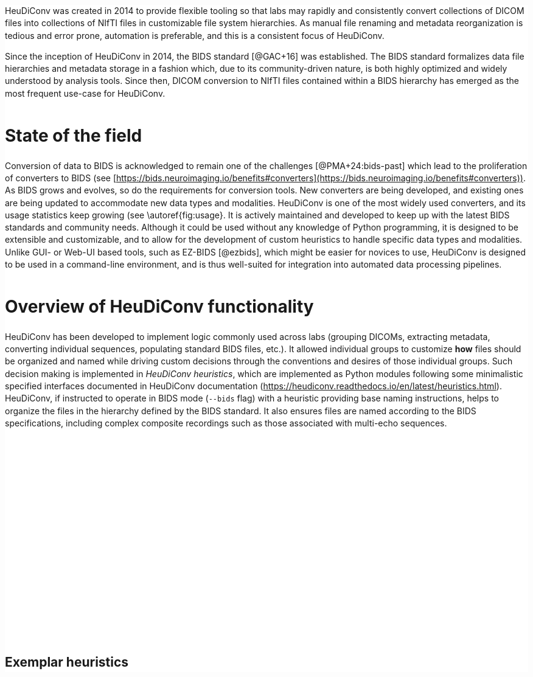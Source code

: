 HeuDiConv was created in 2014 to provide flexible tooling so that labs may rapidly and consistently convert collections of DICOM files into collections of NIfTI files in customizable file system hierarchies.
As manual file renaming and metadata reorganization is tedious and error prone, automation is preferable, and this is a consistent focus of HeuDiConv.

Since the inception of HeuDiConv in 2014, the BIDS standard [@GAC+16] was established.
The BIDS standard formalizes data file hierarchies and metadata storage in a fashion which, due to its community-driven nature, is both highly optimized and widely understood by analysis tools.
Since then, DICOM conversion to NIfTI files contained within a BIDS hierarchy has emerged as the most frequent use-case for HeuDiConv.

# State of the field

Conversion of data to BIDS is acknowledged to remain one of the challenges [@PMA+24:bids-past] which lead to the proliferation of converters to BIDS (see [https://bids.neuroimaging.io/benefits#converters](https://bids.neuroimaging.io/benefits#converters)).
As BIDS grows and evolves, so do the requirements for conversion tools.
New converters are being developed, and existing ones are being updated to accommodate new data types and modalities.
HeuDiConv is one of the most widely used converters, and its usage statistics keep growing (see \autoref{fig:usage}.
It is actively maintained and developed to keep up with the latest BIDS standards and community needs.
Although it could be used without any knowledge of Python programming, it is designed to be extensible and customizable, and to allow for the development of custom heuristics to handle specific data types and modalities.
Unlike GUI- or Web-UI based tools, such as EZ-BIDS [@ezbids], which might be easier for novices to use, HeuDiConv is designed to be used in a command-line environment, and is thus well-suited for integration into automated data processing pipelines.

# Overview of HeuDiConv functionality

HeuDiConv has been developed to implement logic commonly used across labs (grouping DICOMs, extracting metadata, converting individual sequences, populating standard BIDS files, etc.). It allowed individual groups to customize **how** files should be organized and named while driving custom decisions through the conventions and desires of those individual groups.
Such decision making is implemented in *HeuDiConv heuristics*, which are implemented as Python modules following some minimalistic specified interfaces documented in HeuDiConv documentation (https://heudiconv.readthedocs.io/en/latest/heuristics.html).
HeuDiConv, if instructed to operate in BIDS mode (`--bids` flag) with a heuristic providing base naming instructions, helps to organize the files in the hierarchy defined by the BIDS standard.
It also ensures files are named according to the BIDS specifications, including complex composite recordings such as those associated with multi-echo sequences.

![**HeuDiConv automates the keystone conversion step in reproducible data handling, without compromising operator flexibility.** The showcased set-up depicts a 2-machine infrastructure, with heudiconv operating on the same machine as subsequent analysis steps for data in a standardized and shareable representation. For more advanced usage at institutions with dedicated infrastructure, HeuDiConv can operate on an additional third machine, which then interfaces between the depicted two machines and is dedicated to data repositing, versioning, and backup.](figs/environment.pdf)


![**HeuDiConv conversion and layout is controlled via heuristics (custom or provided built-ins) either with manual tune up of proposed filenames or fully automated.** The heudiconv application can be used with the `-c none` parameter to generate by heuristic a list of filenames for the user to edit, before invoking the conversion to be performed via the `-c dcm2niix` option to use the `dcm2niix` tool. The process is idempotent, and specifying the `-c dcm2niix` option can automatically convert without seeking user tune up of proposed filenames.](figs/workflow.pdf)

## Exemplar heuristics
